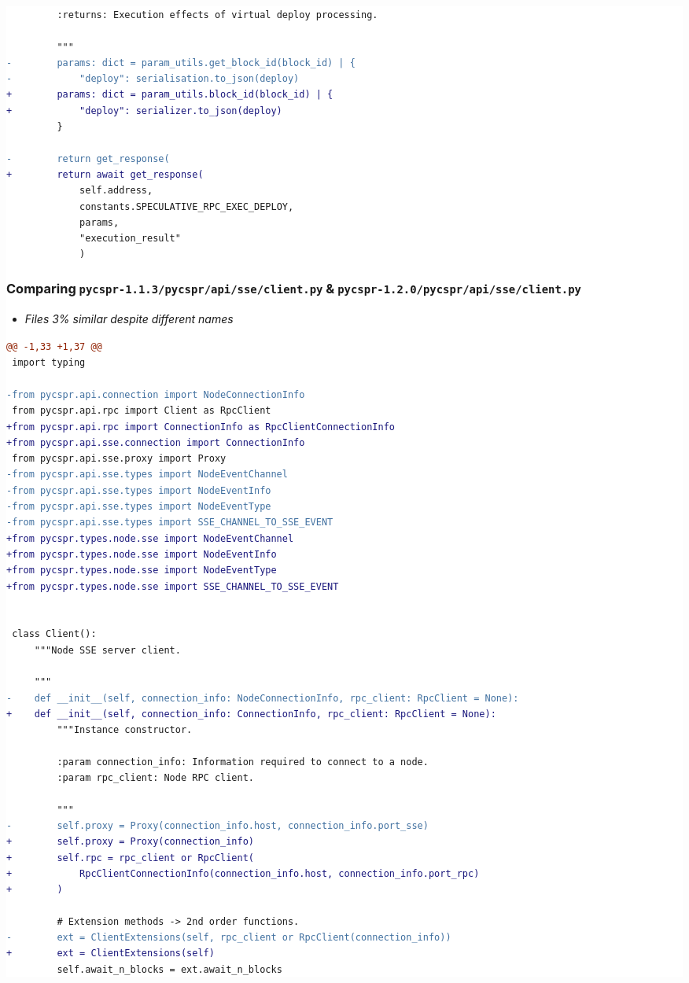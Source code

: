 ```diff
         :returns: Execution effects of virtual deploy processing.
 
         """
-        params: dict = param_utils.get_block_id(block_id) | {
-            "deploy": serialisation.to_json(deploy)
+        params: dict = param_utils.block_id(block_id) | {
+            "deploy": serializer.to_json(deploy)
         }
 
-        return get_response(
+        return await get_response(
             self.address,
             constants.SPECULATIVE_RPC_EXEC_DEPLOY,
             params,
             "execution_result"
             )
```

### Comparing `pycspr-1.1.3/pycspr/api/sse/client.py` & `pycspr-1.2.0/pycspr/api/sse/client.py`

 * *Files 3% similar despite different names*

```diff
@@ -1,33 +1,37 @@
 import typing
 
-from pycspr.api.connection import NodeConnectionInfo
 from pycspr.api.rpc import Client as RpcClient
+from pycspr.api.rpc import ConnectionInfo as RpcClientConnectionInfo
+from pycspr.api.sse.connection import ConnectionInfo
 from pycspr.api.sse.proxy import Proxy
-from pycspr.api.sse.types import NodeEventChannel
-from pycspr.api.sse.types import NodeEventInfo
-from pycspr.api.sse.types import NodeEventType
-from pycspr.api.sse.types import SSE_CHANNEL_TO_SSE_EVENT
+from pycspr.types.node.sse import NodeEventChannel
+from pycspr.types.node.sse import NodeEventInfo
+from pycspr.types.node.sse import NodeEventType
+from pycspr.types.node.sse import SSE_CHANNEL_TO_SSE_EVENT
 
 
 class Client():
     """Node SSE server client.
 
     """
-    def __init__(self, connection_info: NodeConnectionInfo, rpc_client: RpcClient = None):
+    def __init__(self, connection_info: ConnectionInfo, rpc_client: RpcClient = None):
         """Instance constructor.
 
         :param connection_info: Information required to connect to a node.
         :param rpc_client: Node RPC client.
 
         """
-        self.proxy = Proxy(connection_info.host, connection_info.port_sse)
+        self.proxy = Proxy(connection_info)
+        self.rpc = rpc_client or RpcClient(
+            RpcClientConnectionInfo(connection_info.host, connection_info.port_rpc)
+        )
 
         # Extension methods -> 2nd order functions.
-        ext = ClientExtensions(self, rpc_client or RpcClient(connection_info))
+        ext = ClientExtensions(self)
         self.await_n_blocks = ext.await_n_blocks
```